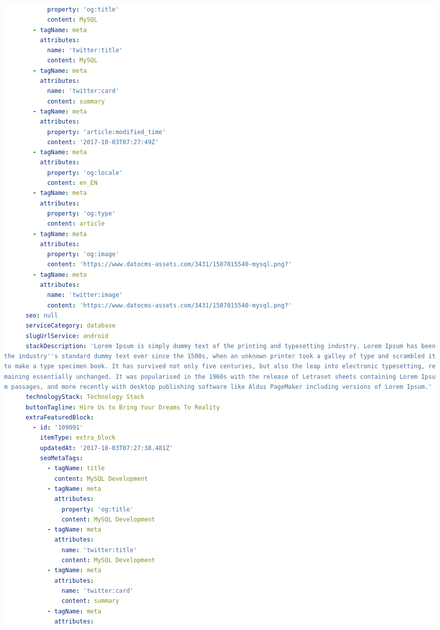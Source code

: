 ```yaml
            property: 'og:title'
            content: MySQL
        - tagName: meta
          attributes:
            name: 'twitter:title'
            content: MySQL
        - tagName: meta
          attributes:
            name: 'twitter:card'
            content: summary
        - tagName: meta
          attributes:
            property: 'article:modified_time'
            content: '2017-10-03T07:27:49Z'
        - tagName: meta
          attributes:
            property: 'og:locale'
            content: en_EN
        - tagName: meta
          attributes:
            property: 'og:type'
            content: article
        - tagName: meta
          attributes:
            property: 'og:image'
            content: 'https://www.datocms-assets.com/3431/1507015540-mysql.png?'
        - tagName: meta
          attributes:
            name: 'twitter:image'
            content: 'https://www.datocms-assets.com/3431/1507015540-mysql.png?'
      seo: null
      serviceCategory: database
      slugUrlService: android
      stackDescription: 'Lorem Ipsum is simply dummy text of the printing and typesetting industry. Lorem Ipsum has been the industry''s standard dummy text ever since the 1500s, when an unknown printer took a galley of type and scrambled it to make a type specimen book. It has survived not only five centuries, but also the leap into electronic typesetting, remaining essentially unchanged. It was popularised in the 1960s with the release of Letraset sheets containing Lorem Ipsum passages, and more recently with desktop publishing software like Aldus PageMaker including versions of Lorem Ipsum.'
      technologyStack: Technology Stack
      buttonTagline: Hire Us to Bring Your Dreams To Reality
      extraFeaturedBlock:
        - id: '109091'
          itemType: extra_block
          updatedAt: '2017-10-03T07:27:38.481Z'
          seoMetaTags:
            - tagName: title
              content: MySQL Development
            - tagName: meta
              attributes:
                property: 'og:title'
                content: MySQL Development
            - tagName: meta
              attributes:
                name: 'twitter:title'
                content: MySQL Development
            - tagName: meta
              attributes:
                name: 'twitter:card'
                content: summary
            - tagName: meta
              attributes:
```
